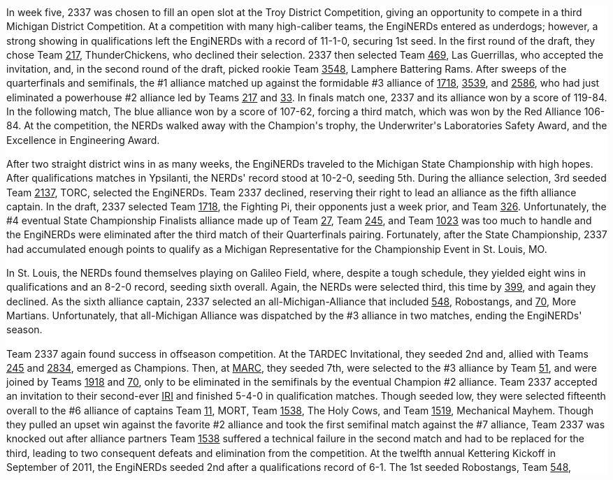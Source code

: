 In week five, 2337 was chosen to fill an open slot at the Troy District
Competition, giving an opportunity to compete in a third Michigan District
Competition. At a competition with many high-caliber teams, the EngiNERDs
entered as underdogs; however, a strong showing in qualifications left the
EngiNERDs with a record of 11-1-0, securing 1st seed. In the first round of
the draft, they chose Team [217](/index.php/217 "217" ), ThunderChickens, who
declined their selection. 2337 then selected Team [469](/index.php/469 "469"
), Las Guerrillas, who accepted the invitation, and, in the second round of
the draft, picked rookie Team [3548](/index.php?title=3548&action=edit "3548"
), Lamphere Battering Rams. After sweeps of the quarterfinals and semifinals,
the #1 alliance matched up against the formidable #3 alliance of
[1718](/index.php/1718 "1718" ), [3539](/index.php?title=3539&action=edit
"3539" ), and [2586](/index.php/2586 "2586" ), who had just eliminated a
powerhouse #2 alliance led by Teams [217](/index.php/217 "217" ) and
[33](/index.php/33 "33" ). In finals match one, 2337 and its alliance won by a
score of 119-84. In the following match, The blue alliance won by a score of
107-62, forcing a third match, which was won by the Red Alliance 106-84. At
the competition, the NERDs walked away with the Champion's trophy, the
Underwriter's Laboratories Safety Award, and the Excellence in Engineering
Award.

After two straight district wins in as many weeks, the EngiNERDs traveled to
the Michigan State Championship with high hopes. After qualifications matches
in Ypsilanti, the NERDs' record stood at 10-2-0, seeding 5th. During the
alliance selection, 3rd seeded Team [2137](/index.php/2137 "2137" ), TORC,
selected the EngiNERDs. Team 2337 declined, reserving their right to lead an
alliance as the fifth alliance captain. In the draft, 2337 selected Team
[1718](/index.php/1718 "1718" ), the Fighting Pi, their opponents just a week
prior, and Team [326](/index.php/326 "326" ). Unfortunately, the #4 eventual
State Championship Finalists alliance made up of Team [27](/index.php/27 "27"
), Team [245](/index.php/245 "245" ), and Team [1023](/index.php/1023 "1023" )
was too much to handle and the EngiNERDs were eliminated after the third match
of their Quarterfinals pairing. Fortunately, after the State Championship,
2337 had accumulated enough points to qualify as a Michigan Representative for
the Championship Event in St. Louis, MO.

In St. Louis, the NERDs found themselves playing on Galileo Field, where,
despite a tough schedule, they yielded eight wins in qualifications and an
8-2-0 record, seeding sixth overall. Again, the NERDs were selected third,
this time by [399](/index.php/399 "399" ), and again they declined. As the
sixth alliance captain, 2337 selected an all-Michigan-Alliance that included
[548](/index.php/548 "548" ), Robostangs, and [70](/index.php/70 "70" ), More
Martians. Unfortunately, that all-Michigan Alliance was dispatched by the #3
alliance in two matches, ending the EngiNERDs' season.

Team 2337 again found success in offseason competition. At the TARDEC
Invitational, they seeded 2nd and, allied with Teams [245](/index.php/245
"245" ) and [2834](/index.php?title=2834&action=edit "2834" ), emerged as
Champions. Then, at [MARC](/index.php/MARC "MARC" ), they seeded 7th, were
selected to the #3 alliance by Team [51](/index.php/51 "51" ), and were joined
by Teams [1918](/index.php?title=1918&action=edit "1918" ) and
[70](/index.php/70 "70" ), only to be eliminated in the semifinals by the
eventual Champion #2 alliance. Team 2337 accepted an invitation to their
second-ever [IRI](/index.php/IRI "IRI" ) and finished 5-4-0 in qualification
matches. Though seeded low, they were selected fifteenth overall to the #6
alliance of captains Team [11](/index.php/11 "11" ), MORT, Team
[1538](/index.php/1538 "1538" ), The Holy Cows, and Team
[1519](/index.php/1519 "1519" ), Mechanical Mayhem. Though they pulled an
upset win against the favorite #2 alliance and took the first semifinal match
against the #7 alliance, Team 2337 was knocked out after alliance partners
Team [1538](/index.php/1538 "1538" ) suffered a technical failure in the
second match and had to be replaced for the third, leading to two consequent
defeats and elimination from the competition. At the twelfth annual Kettering
Kickoff in September of 2011, the EngiNERDs seeded 2nd after a qualifications
record of 6-1. The 1st seeded Robostangs, Team [548](/index.php/548 "548" ),